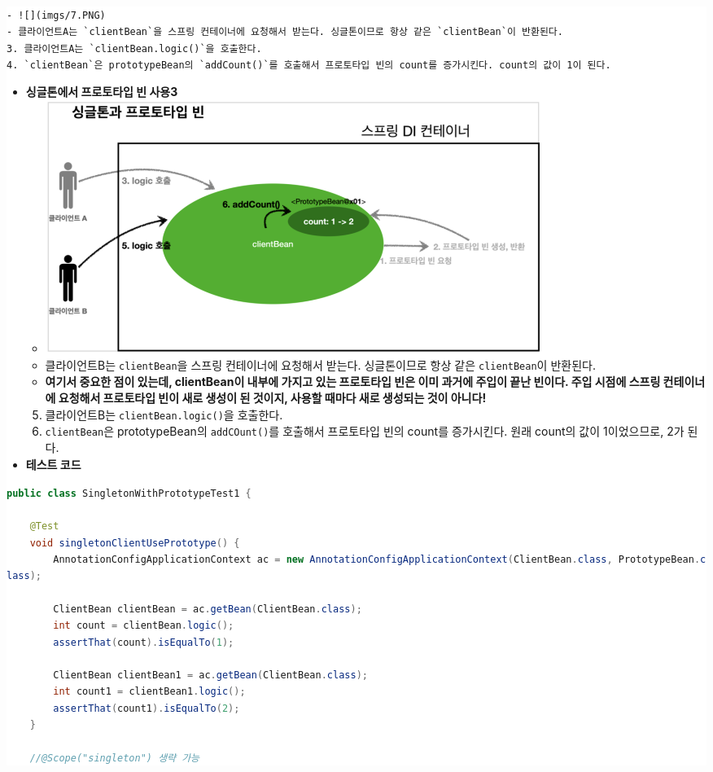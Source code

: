     - ![](imgs/7.PNG)
    - 클라이언트A는 `clientBean`을 스프링 컨테이너에 요청해서 받는다. 싱글톤이므로 항상 같은 `clientBean`이 반환된다.
    3. 클라이언트A는 `clientBean.logic()`을 호출한다.
    4. `clientBean`은 prototypeBean의 `addCount()`를 호출해서 프로토타입 빈의 count를 증가시킨다. count의 값이 1이 된다.
- <b>싱글톤에서 프로토타입 빈 사용3</b>
    - ![](imgs/8.PNG)
    - 클라이언트B는 `clientBean`을 스프링 컨테이너에 요청해서 받는다. 싱글톤이므로 항상 같은 `clientBean`이 반환된다.
    - <b>여기서 중요한 점이 있는데, clientBean이 내부에 가지고 있는 프로토타입 빈은 이미 과거에 주입이 끝난 빈이다. 주입 시점에 스프링 컨테이너에 요청해서 프로토타입 빈이 새로 생성이 된 것이지, 사용할 때마다 새로 생성되는 것이 아니다!</b>
    5. 클라이언트B는 `clientBean.logic()`을 호출한다.
    6. `clientBean`은 prototypeBean의 `addCOunt()`를 호출해서 프로토타입 빈의 count를 증가시킨다. 원래 count의 값이 1이었으므로, 2가 된다.
- <b>테스트 코드</b>
```java
public class SingletonWithPrototypeTest1 {

    @Test
    void singletonClientUsePrototype() {
        AnnotationConfigApplicationContext ac = new AnnotationConfigApplicationContext(ClientBean.class, PrototypeBean.class);

        ClientBean clientBean = ac.getBean(ClientBean.class);
        int count = clientBean.logic();
        assertThat(count).isEqualTo(1);

        ClientBean clientBean1 = ac.getBean(ClientBean.class);
        int count1 = clientBean1.logic();
        assertThat(count1).isEqualTo(2);
    }

    //@Scope("singleton") 생략 가능
```